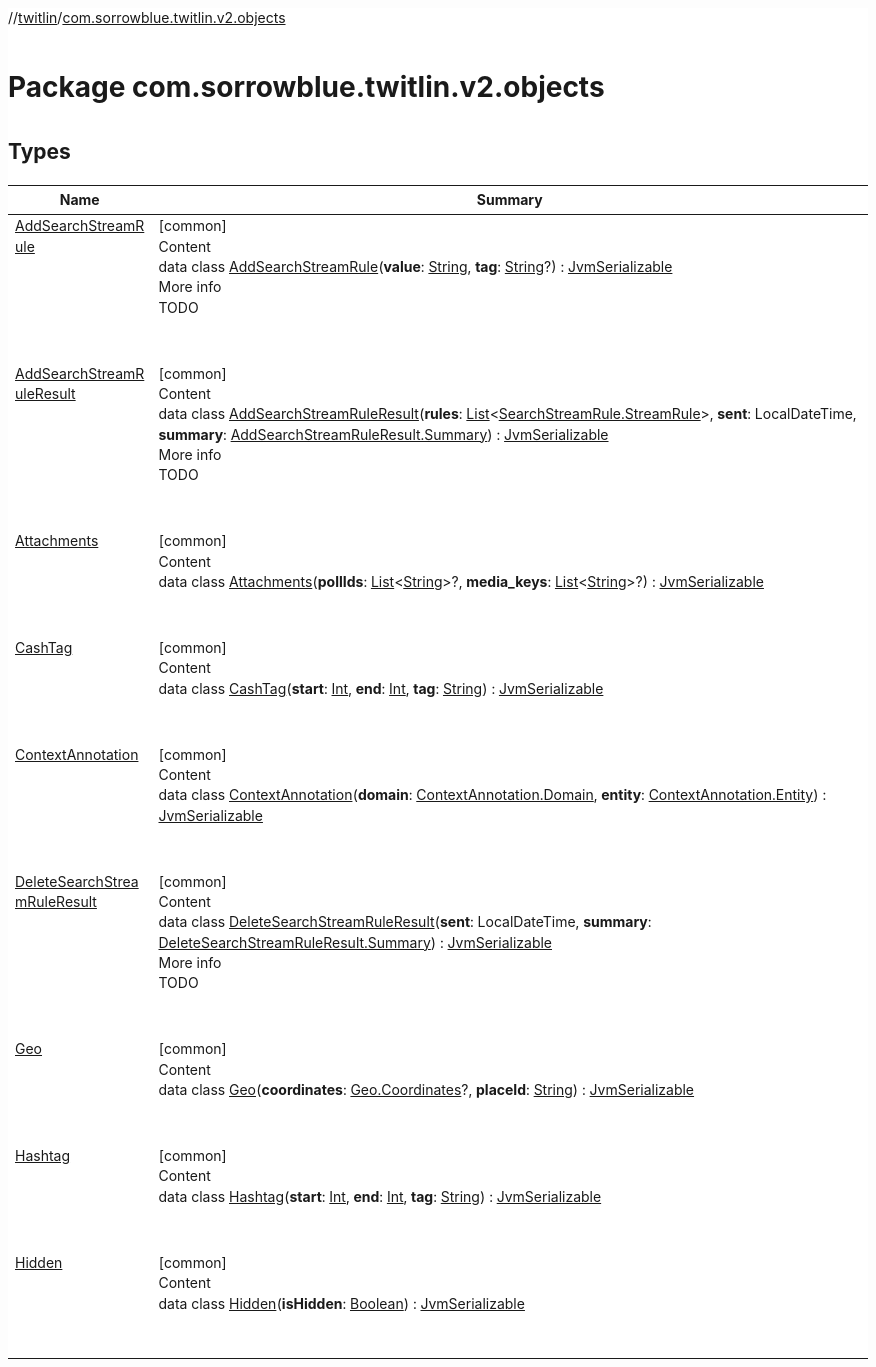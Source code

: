 //[twitlin](../index.md)/[com.sorrowblue.twitlin.v2.objects](index.md)



# Package com.sorrowblue.twitlin.v2.objects  


## Types  
  
|  Name|  Summary| 
|---|---|
| <a name="com.sorrowblue.twitlin.v2.objects/AddSearchStreamRule///PointingToDeclaration/"></a>[AddSearchStreamRule](-add-search-stream-rule/index.md)| <a name="com.sorrowblue.twitlin.v2.objects/AddSearchStreamRule///PointingToDeclaration/"></a>[common]  <br>Content  <br>data class [AddSearchStreamRule](-add-search-stream-rule/index.md)(**value**: [String](https://kotlinlang.org/api/latest/jvm/stdlib/kotlin/-string/index.html), **tag**: [String](https://kotlinlang.org/api/latest/jvm/stdlib/kotlin/-string/index.html)?) : [JvmSerializable](../com.sorrowblue.twitlin.annotation/-jvm-serializable/index.md)  <br>More info  <br>TODO  <br><br><br>
| <a name="com.sorrowblue.twitlin.v2.objects/AddSearchStreamRuleResult///PointingToDeclaration/"></a>[AddSearchStreamRuleResult](-add-search-stream-rule-result/index.md)| <a name="com.sorrowblue.twitlin.v2.objects/AddSearchStreamRuleResult///PointingToDeclaration/"></a>[common]  <br>Content  <br>data class [AddSearchStreamRuleResult](-add-search-stream-rule-result/index.md)(**rules**: [List](https://kotlinlang.org/api/latest/jvm/stdlib/kotlin.collections/-list/index.html)<[SearchStreamRule.StreamRule](-search-stream-rule/-stream-rule/index.md)>, **sent**: LocalDateTime, **summary**: [AddSearchStreamRuleResult.Summary](-add-search-stream-rule-result/-summary/index.md)) : [JvmSerializable](../com.sorrowblue.twitlin.annotation/-jvm-serializable/index.md)  <br>More info  <br>TODO  <br><br><br>
| <a name="com.sorrowblue.twitlin.v2.objects/Attachments///PointingToDeclaration/"></a>[Attachments](-attachments/index.md)| <a name="com.sorrowblue.twitlin.v2.objects/Attachments///PointingToDeclaration/"></a>[common]  <br>Content  <br>data class [Attachments](-attachments/index.md)(**pollIds**: [List](https://kotlinlang.org/api/latest/jvm/stdlib/kotlin.collections/-list/index.html)<[String](https://kotlinlang.org/api/latest/jvm/stdlib/kotlin/-string/index.html)>?, **media_keys**: [List](https://kotlinlang.org/api/latest/jvm/stdlib/kotlin.collections/-list/index.html)<[String](https://kotlinlang.org/api/latest/jvm/stdlib/kotlin/-string/index.html)>?) : [JvmSerializable](../com.sorrowblue.twitlin.annotation/-jvm-serializable/index.md)  <br><br><br>
| <a name="com.sorrowblue.twitlin.v2.objects/CashTag///PointingToDeclaration/"></a>[CashTag](-cash-tag/index.md)| <a name="com.sorrowblue.twitlin.v2.objects/CashTag///PointingToDeclaration/"></a>[common]  <br>Content  <br>data class [CashTag](-cash-tag/index.md)(**start**: [Int](https://kotlinlang.org/api/latest/jvm/stdlib/kotlin/-int/index.html), **end**: [Int](https://kotlinlang.org/api/latest/jvm/stdlib/kotlin/-int/index.html), **tag**: [String](https://kotlinlang.org/api/latest/jvm/stdlib/kotlin/-string/index.html)) : [JvmSerializable](../com.sorrowblue.twitlin.annotation/-jvm-serializable/index.md)  <br><br><br>
| <a name="com.sorrowblue.twitlin.v2.objects/ContextAnnotation///PointingToDeclaration/"></a>[ContextAnnotation](-context-annotation/index.md)| <a name="com.sorrowblue.twitlin.v2.objects/ContextAnnotation///PointingToDeclaration/"></a>[common]  <br>Content  <br>data class [ContextAnnotation](-context-annotation/index.md)(**domain**: [ContextAnnotation.Domain](-context-annotation/-domain/index.md), **entity**: [ContextAnnotation.Entity](-context-annotation/-entity/index.md)) : [JvmSerializable](../com.sorrowblue.twitlin.annotation/-jvm-serializable/index.md)  <br><br><br>
| <a name="com.sorrowblue.twitlin.v2.objects/DeleteSearchStreamRuleResult///PointingToDeclaration/"></a>[DeleteSearchStreamRuleResult](-delete-search-stream-rule-result/index.md)| <a name="com.sorrowblue.twitlin.v2.objects/DeleteSearchStreamRuleResult///PointingToDeclaration/"></a>[common]  <br>Content  <br>data class [DeleteSearchStreamRuleResult](-delete-search-stream-rule-result/index.md)(**sent**: LocalDateTime, **summary**: [DeleteSearchStreamRuleResult.Summary](-delete-search-stream-rule-result/-summary/index.md)) : [JvmSerializable](../com.sorrowblue.twitlin.annotation/-jvm-serializable/index.md)  <br>More info  <br>TODO  <br><br><br>
| <a name="com.sorrowblue.twitlin.v2.objects/Geo///PointingToDeclaration/"></a>[Geo](-geo/index.md)| <a name="com.sorrowblue.twitlin.v2.objects/Geo///PointingToDeclaration/"></a>[common]  <br>Content  <br>data class [Geo](-geo/index.md)(**coordinates**: [Geo.Coordinates](-geo/-coordinates/index.md)?, **placeId**: [String](https://kotlinlang.org/api/latest/jvm/stdlib/kotlin/-string/index.html)) : [JvmSerializable](../com.sorrowblue.twitlin.annotation/-jvm-serializable/index.md)  <br><br><br>
| <a name="com.sorrowblue.twitlin.v2.objects/Hashtag///PointingToDeclaration/"></a>[Hashtag](-hashtag/index.md)| <a name="com.sorrowblue.twitlin.v2.objects/Hashtag///PointingToDeclaration/"></a>[common]  <br>Content  <br>data class [Hashtag](-hashtag/index.md)(**start**: [Int](https://kotlinlang.org/api/latest/jvm/stdlib/kotlin/-int/index.html), **end**: [Int](https://kotlinlang.org/api/latest/jvm/stdlib/kotlin/-int/index.html), **tag**: [String](https://kotlinlang.org/api/latest/jvm/stdlib/kotlin/-string/index.html)) : [JvmSerializable](../com.sorrowblue.twitlin.annotation/-jvm-serializable/index.md)  <br><br><br>
| <a name="com.sorrowblue.twitlin.v2.objects/Hidden///PointingToDeclaration/"></a>[Hidden](-hidden/index.md)| <a name="com.sorrowblue.twitlin.v2.objects/Hidden///PointingToDeclaration/"></a>[common]  <br>Content  <br>data class [Hidden](-hidden/index.md)(**isHidden**: [Boolean](https://kotlinlang.org/api/latest/jvm/stdlib/kotlin/-boolean/index.html)) : [JvmSerializable](../com.sorrowblue.twitlin.annotation/-jvm-serializable/index.md)  <br><br><br>